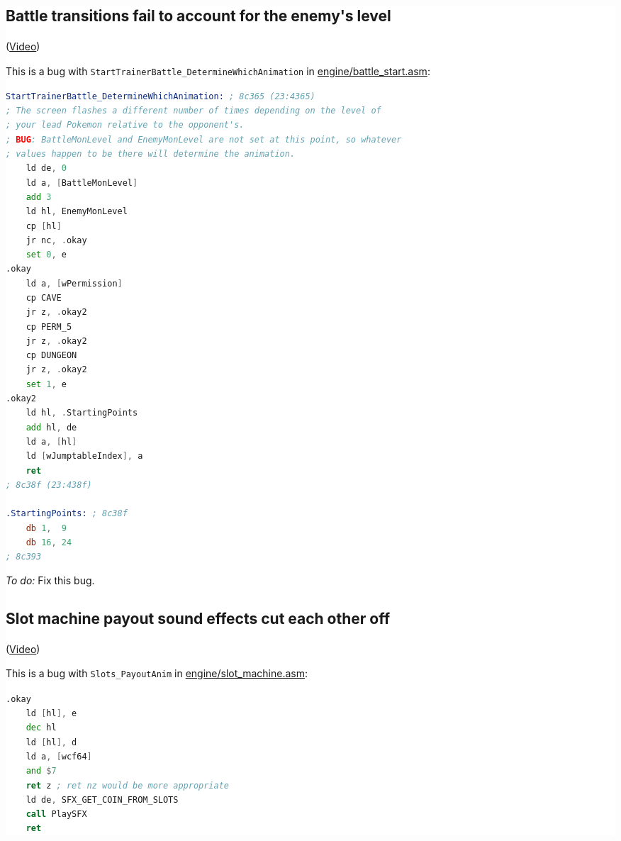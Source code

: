 
## Battle transitions fail to account for the enemy's level

([Video](https://www.youtube.com/watch?v=eij_1060SMc))

This is a bug with `StartTrainerBattle_DetermineWhichAnimation` in [engine/battle_start.asm](/engine/battle_start.asm):

```asm
StartTrainerBattle_DetermineWhichAnimation: ; 8c365 (23:4365)
; The screen flashes a different number of times depending on the level of
; your lead Pokemon relative to the opponent's.
; BUG: BattleMonLevel and EnemyMonLevel are not set at this point, so whatever
; values happen to be there will determine the animation.
	ld de, 0
	ld a, [BattleMonLevel]
	add 3
	ld hl, EnemyMonLevel
	cp [hl]
	jr nc, .okay
	set 0, e
.okay
	ld a, [wPermission]
	cp CAVE
	jr z, .okay2
	cp PERM_5
	jr z, .okay2
	cp DUNGEON
	jr z, .okay2
	set 1, e
.okay2
	ld hl, .StartingPoints
	add hl, de
	ld a, [hl]
	ld [wJumptableIndex], a
	ret
; 8c38f (23:438f)

.StartingPoints: ; 8c38f
	db 1,  9
	db 16, 24
; 8c393
```

*To do:* Fix this bug.


## Slot machine payout sound effects cut each other off

([Video](https://www.youtube.com/watch?v=ojq3xqfRF6I))

This is a bug with `Slots_PayoutAnim` in [engine/slot_machine.asm](/engine/slot_machine.asm):

```asm
.okay
	ld [hl], e
	dec hl
	ld [hl], d
	ld a, [wcf64]
	and $7
	ret z ; ret nz would be more appropriate
	ld de, SFX_GET_COIN_FROM_SLOTS
	call PlaySFX
	ret
```
